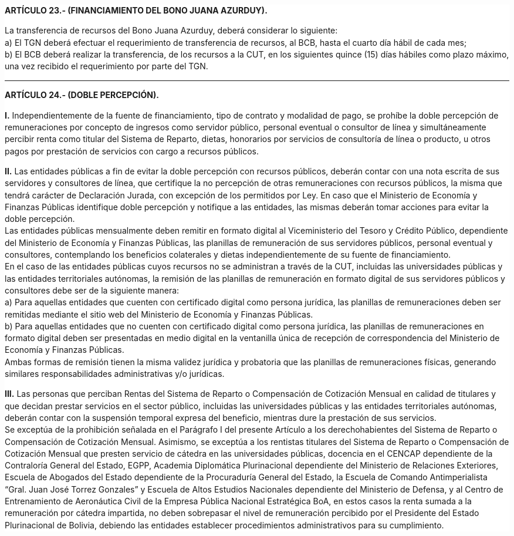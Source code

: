 
**ARTÍCULO 23.- (FINANCIAMIENTO DEL BONO JUANA AZURDUY).**

La transferencia de recursos del Bono Juana Azurduy, deberá considerar lo siguiente:  
a) El TGN deberá efectuar el requerimiento de transferencia de recursos, al BCB, hasta el cuarto día hábil de cada mes;  
b) El BCB deberá realizar la transferencia, de los recursos a la CUT, en los siguientes quince (15) días hábiles como plazo máximo, una vez recibido el requerimiento por parte del TGN.

---

**ARTÍCULO 24.- (DOBLE PERCEPCIÓN).**

**I.** Independientemente de la fuente de financiamiento, tipo de contrato y modalidad de pago, se prohíbe la doble percepción de remuneraciones por concepto de ingresos como servidor público, personal eventual o consultor de línea y simultáneamente percibir renta como titular del Sistema de Reparto, dietas, honorarios por servicios de consultoría de línea o producto, u otros pagos por prestación de servicios con cargo a recursos públicos.

**II.** Las entidades públicas a fin de evitar la doble percepción con recursos públicos, deberán contar con una nota escrita de sus servidores y consultores de línea, que certifique la no percepción de otras remuneraciones con recursos públicos, la misma que tendrá carácter de Declaración Jurada, con excepción de los permitidos por Ley. En caso que el Ministerio de Economía y Finanzas Públicas identifique doble percepción y notifique a las entidades, las mismas deberán tomar acciones para evitar la doble percepción.  
Las entidades públicas mensualmente deben remitir en formato digital al Viceministerio del Tesoro y Crédito Público, dependiente del Ministerio de Economía y Finanzas Públicas, las planillas de remuneración de sus servidores públicos, personal eventual y consultores, contemplando los beneficios colaterales y dietas independientemente de su fuente de financiamiento.  
En el caso de las entidades públicas cuyos recursos no se administran a través de la CUT, incluidas las universidades públicas y las entidades territoriales autónomas, la remisión de las planillas de remuneración en formato digital de sus servidores públicos y consultores debe ser de la siguiente manera:  
a) Para aquellas entidades que cuenten con certificado digital como persona jurídica, las planillas de remuneraciones deben ser remitidas mediante el sitio web del Ministerio de Economía y Finanzas Públicas.  
b) Para aquellas entidades que no cuenten con certificado digital como persona jurídica, las planillas de remuneraciones en formato digital deben ser presentadas en medio digital en la ventanilla única de recepción de correspondencia del Ministerio de Economía y Finanzas Públicas.  
Ambas formas de remisión tienen la misma validez jurídica y probatoria que las planillas de remuneraciones físicas, generando similares responsabilidades administrativas y/o jurídicas.

**III.** Las personas que perciban Rentas del Sistema de Reparto o Compensación de Cotización Mensual en calidad de titulares y que decidan prestar servicios en el sector público, incluidas las universidades públicas y las entidades territoriales autónomas, deberán contar con la suspensión temporal expresa del beneficio, mientras dure la prestación de sus servicios.  
Se exceptúa de la prohibición señalada en el Parágrafo I del presente Artículo a los derechohabientes del Sistema de Reparto o Compensación de Cotización Mensual. Asimismo, se exceptúa a los rentistas titulares del Sistema de Reparto o Compensación de Cotización Mensual que presten servicio de cátedra en las universidades públicas, docencia en el CENCAP dependiente de la Contraloría General del Estado, EGPP, Academia Diplomática Plurinacional dependiente del Ministerio de Relaciones Exteriores, Escuela de Abogados del Estado dependiente de la Procuraduría General del Estado, la Escuela de Comando Antimperialista “Gral. Juan José Torrez Gonzales” y Escuela de Altos Estudios Nacionales dependiente del Ministerio de Defensa, y al Centro de Entrenamiento de Aeronáutica Civil de la Empresa Pública Nacional Estratégica BoA, en estos casos la renta sumada a la remuneración por cátedra impartida, no deben sobrepasar el nivel de remuneración percibido por el Presidente del Estado Plurinacional de Bolivia, debiendo las entidades establecer procedimientos administrativos para su cumplimiento.
